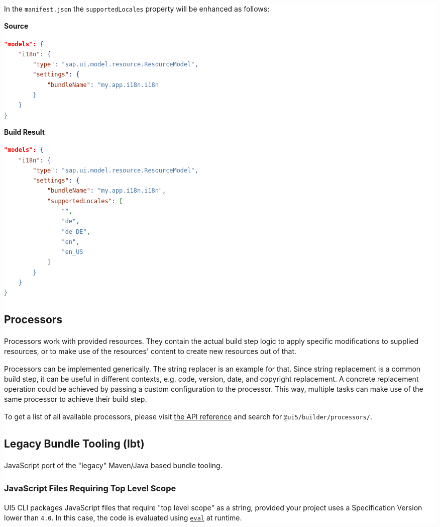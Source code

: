 In the `manifest.json` the `supportedLocales` property will be enhanced as follows:

**Source**
```json
"models": {
    "i18n": {
        "type": "sap.ui.model.resource.ResourceModel",
        "settings": {
            "bundleName": "my.app.i18n.i18n
        }
    }
}
```

**Build Result**
```json
"models": {
    "i18n": {
        "type": "sap.ui.model.resource.ResourceModel",
        "settings": {
            "bundleName": "my.app.i18n.i18n",
            "supportedLocales": [
                "",
                "de",
                "de_DE",
                "en",
                "en_US
            ]
        }
    }
}
```

## Processors
Processors work with provided resources. They contain the actual build step logic to apply specific modifications to supplied resources, or to make use of the resources' content to create new resources out of that.

Processors can be implemented generically. The string replacer is an example for that.
Since string replacement is a common build step, it can be useful in different contexts, e.g. code, version, date, and copyright replacement. A concrete replacement operation could be achieved by passing a custom configuration to the processor. This way, multiple tasks can make use of the same processor to achieve their build step.

To get a list of all available processors, please visit [the API reference](https://ui5.github.io/cli/v5/api/index.html) and search for `@ui5/builder/processors/`.

## Legacy Bundle Tooling (lbt)
JavaScript port of the "legacy" Maven/Java based bundle tooling.


### JavaScript Files Requiring Top Level Scope
UI5 CLI packages JavaScript files that require "top level scope" as a string, provided your project uses a Specification Version lower than `4.0`. In this case, the code is evaluated using [`eval`](https://developer.mozilla.org/en-US/docs/Web/JavaScript/Reference/Global_Objects/eval) at runtime.
